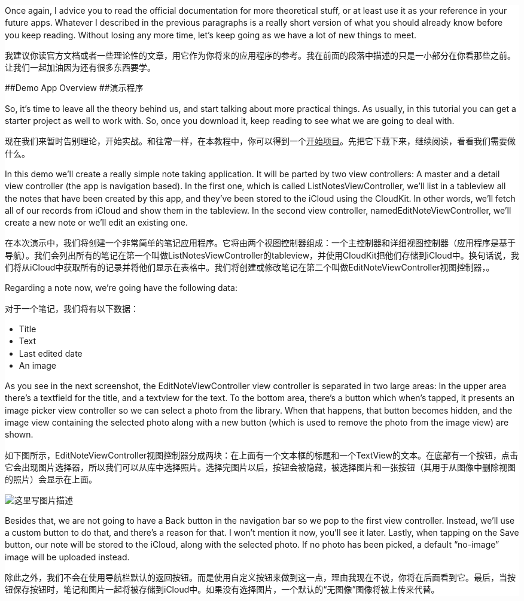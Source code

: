Once again, I advice you to read the official documentation for more theoretical stuff, or at least use it as your reference in your future apps. Whatever I described in the previous paragraphs is a really short version of what you should already know before you keep reading. Without losing any more time, let’s keep going as we have a lot of new things to meet.

我建议你读官方文档或者一些理论性的文章，用它作为你将来的应用程序的参考。我在前面的段落中描述的只是一小部分在你看那些之前。让我们一起加油因为还有很多东西要学。

##Demo App Overview
##演示程序

So, it’s time to leave all the theory behind us, and start talking about more practical things. As usually, in this tutorial you can get a starter project as well to work with. So, once you download it, keep reading to see what we are going to deal with.

现在我们来暂时告别理论，开始实战。和往常一样，在本教程中，你可以得到一个[开始项目](https://www.dropbox.com/s/jp1ouk52lw58c8p/CloudDemoStarter.zip?dl=0)。先把它下载下来，继续阅读，看看我们需要做什么。


In this demo we’ll create a really simple note taking application. It will be parted by two view controllers: A master and a detail view controller (the app is navigation based). In the first one, which is called ListNotesViewController, we’ll list in a tableview all the notes that have been created by this app, and they’ve been stored to the iCloud using the CloudKit. In other words, we’ll fetch all of our records from iCloud and show them in the tableview. In the second view controller, namedEditNoteViewController, we’ll create a new note or we’ll edit an existing one.

在本次演示中，我们将创建一个非常简单的笔记应用程序。它将由两个视图控制器组成：一个主控制器和详细视图控制器（应用程序是基于导航）。我们会列出所有的笔记在第一个叫做ListNotesViewController的tableview，并使用CloudKit把他们存储到iCloud中。换句话说，我们将从iCloud中获取所有的记录并将他们显示在表格中。我们将创建或修改笔记在第二个叫做EditNoteViewController视图控制器，。

Regarding a note now, we’re going have the following data:

对于一个笔记，我们将有以下数据：

 + Title
 + Text
 + Last edited date
 + An image

As you see in the next screenshot, the EditNoteViewController view controller is separated in two large areas: In the upper area there’s a textfield for the title, and a textview for the text. To the bottom area, there’s a button which when’s tapped, it presents an image picker view controller so we can select a photo from the library. When that happens, that button becomes hidden, and the image view containing the selected photo along with a new button (which is used to remove the photo from the image view) are shown.

如下图所示，EditNoteViewController视图控制器分成两块：在上面有一个文本框的标题和一个TextView的文本。在底部有一个按钮，点击它会出现图片选择器，所以我们可以从库中选择照片。选择完图片以后，按钮会被隐藏，被选择图片和一张按钮（其用于从图像中删除视图的照片）会显示在上面。

![这里写图片描述](http://img.blog.csdn.net/20150515221001859)

Besides that, we are not going to have a Back button in the navigation bar so we pop to the first view controller. Instead, we’ll use a custom button to do that, and there’s a reason for that. I won’t mention it now, you’ll see it later. Lastly, when tapping on the Save button, our note will be stored to the iCloud, along with the selected photo. If no photo has been picked, a default “no-image” image will be uploaded instead.

除此之外，我们不会在使用导航栏默认的返回按钮。而是使用自定义按钮来做到这一点，理由我现在不说，你将在后面看到它。最后，当按钮保存按钮时，笔记和图片一起将被存储到iCloud中。如果没有选择图片，一个默认的“无图像”图像将被上传来代替。
